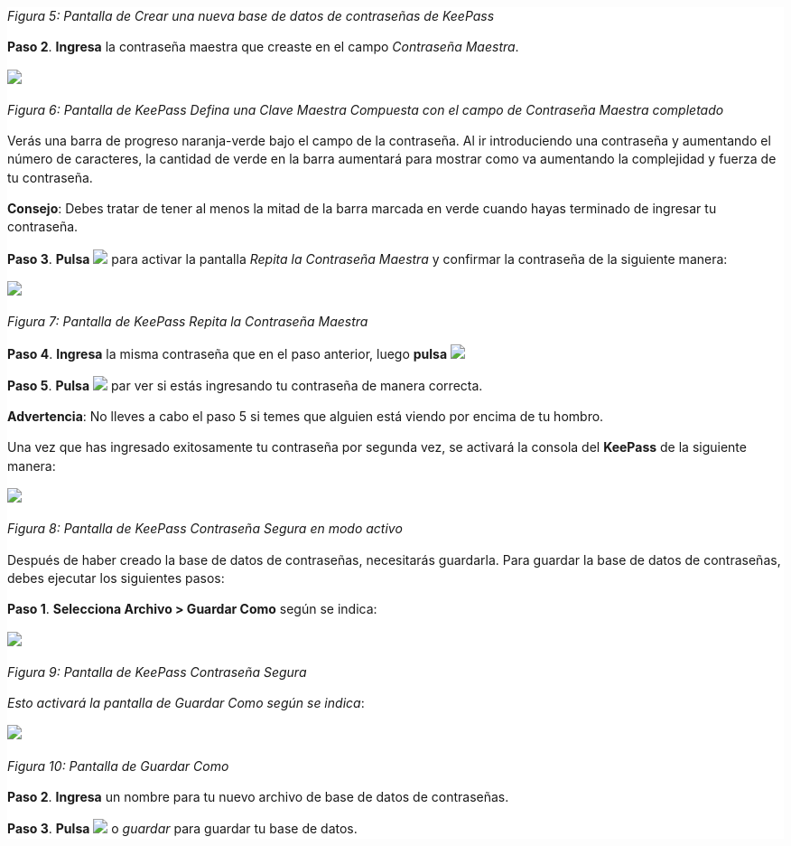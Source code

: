 *Figura 5: Pantalla de Crear una nueva base de datos de contraseñas de KeePass*

**Paso 2**. **Ingresa** la contraseña maestra que creaste en el campo *Contraseña Maestra*.

![](/sbox/screen/keepass-es-1/13.png)

*Figura 6: Pantalla de KeePass Defina una Clave Maestra Compuesta con el campo de Contraseña Maestra completado*

Verás una barra de progreso naranja-verde bajo el campo de la contraseña. Al ir introduciendo una contraseña y aumentando el número de caracteres, la cantidad de verde en la barra aumentará para mostrar como va aumentando la complejidad y fuerza de tu contraseña.

**Consejo**: Debes tratar de tener al menos la mitad de la barra marcada en verde cuando hayas terminado de ingresar tu contraseña. 

**Paso 3**. **Pulsa** ![](/sbox/screen/keepass-es-1/14.png) para activar la pantalla *Repita la Contraseña Maestra* y confirmar la contraseña de la siguiente manera:

![](/sbox/screen/keepass-es-1/15.png)

*Figura 7: Pantalla de KeePass Repita la Contraseña Maestra*

**Paso 4**. **Ingresa** la misma contraseña que en el paso anterior, luego **pulsa** ![](/sbox/screen/keepass-es-1/14.png)

**Paso 5**. **Pulsa** ![](/sbox/screen/keepass-es-1/16.png) par ver si estás ingresando tu contraseña de manera correcta.

**Advertencia**: No lleves a cabo el paso 5 si temes que alguien está viendo por encima de tu hombro. 

Una vez que has ingresado exitosamente tu contraseña por segunda vez, se activará la consola del **KeePass** de la siguiente manera:

![](/sbox/screen/keepass-es-1/17.png)

*Figura 8: Pantalla de KeePass Contraseña Segura en modo activo*

Después de haber creado la base de datos de contraseñas, necesitarás guardarla. Para guardar la base de datos de contraseñas, debes ejecutar los siguientes pasos:

**Paso 1**. **Selecciona Archivo > Guardar Como** según se indica:

![](/sbox/screen/keepass-es-1/18.png)

*Figura 9: Pantalla de KeePass Contraseña Segura*

*Esto activará la pantalla de Guardar Como según se indica*:

![](/sbox/screen/keepass-es-1/19.png)

*Figura 10: Pantalla de Guardar Como*

**Paso 2**. **Ingresa** un nombre para tu nuevo archivo de base de datos de contraseñas.

**Paso 3**. **Pulsa** ![](/sbox/screen/keepass-es-1/20.png) o *guardar* para guardar tu base de datos.
